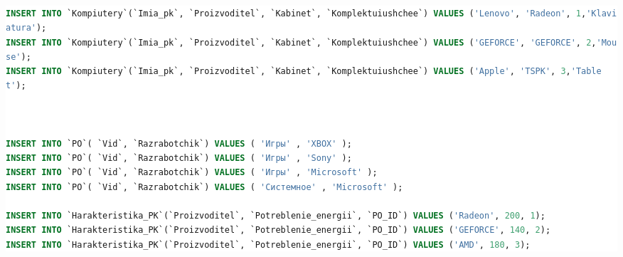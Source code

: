 ```sql
INSERT INTO `Kompiutery`(`Imia_pk`, `Proizvoditel`, `Kabinet`, `Komplektuiushchee`) VALUES ('Lenovo', 'Radeon', 1,'Klaviatura');
INSERT INTO `Kompiutery`(`Imia_pk`, `Proizvoditel`, `Kabinet`, `Komplektuiushchee`) VALUES ('GEFORCE', 'GEFORCE', 2,'Mouse');
INSERT INTO `Kompiutery`(`Imia_pk`, `Proizvoditel`, `Kabinet`, `Komplektuiushchee`) VALUES ('Apple', 'TSPK', 3,'Tablet');



INSERT INTO `PO`( `Vid`, `Razrabotchik`) VALUES ( 'Игры' , 'XBOX' );
INSERT INTO `PO`( `Vid`, `Razrabotchik`) VALUES ( 'Игры' , 'Sony' );
INSERT INTO `PO`( `Vid`, `Razrabotchik`) VALUES ( 'Игры' , 'Microsoft' );
INSERT INTO `PO`( `Vid`, `Razrabotchik`) VALUES ( 'Системное' , 'Microsoft' );

INSERT INTO `Harakteristika_PK`(`Proizvoditel`, `Potreblenie_energii`, `PO_ID`) VALUES ('Radeon', 200, 1);
INSERT INTO `Harakteristika_PK`(`Proizvoditel`, `Potreblenie_energii`, `PO_ID`) VALUES ('GEFORCE', 140, 2);
INSERT INTO `Harakteristika_PK`(`Proizvoditel`, `Potreblenie_energii`, `PO_ID`) VALUES ('AMD', 180, 3);
 ```
